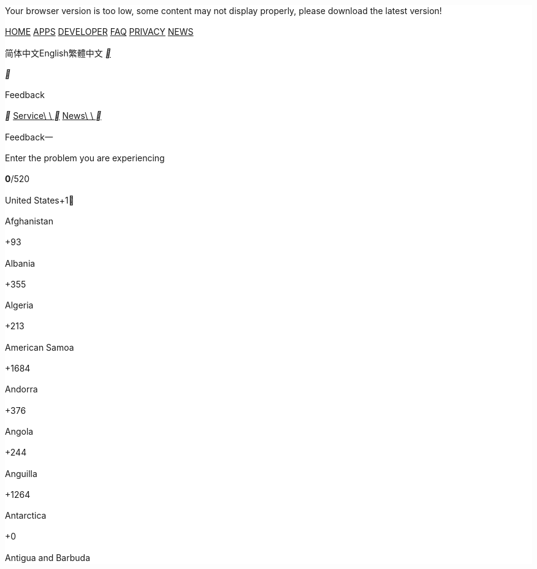 Your browser version is too low, some content may not display properly, please download the
latest version!

[HOME](https://potato.im/) [APPS](https://potato.im/apps) [DEVELOPER](https://potato.im/api) [FAQ](https://potato.im/faq) [PRIVACY](https://potato.im/privacy) [NEWS](https://potato.im/news)

简体中文English繁體中文
[__](https://twitter.com/PotatoChatApp)

__

Feedback

__
[Service\\
\\
__](https://tdkh.gsxhtmy.com/chatIndex?kefu_id=kefu2&extra=eyJhcHBfdmVyc2lvbiI6IiIsIm9zX3R5cGUiOiJ3ZWIiLCJrZXlfaWQiOiIiLCJ1c2VyX2lkIjoiIiwiYWNjb3VudCI6IiJ9) [News\\
\\
__](https://potato.im/news)

Feedback一

Enter the problem you are experiencing

**0**/520

United States+1

Afghanistan

+93

Albania

+355

Algeria

+213

American Samoa

+1684

Andorra

+376

Angola

+244

Anguilla

+1264

Antarctica

+0

Antigua and Barbuda
